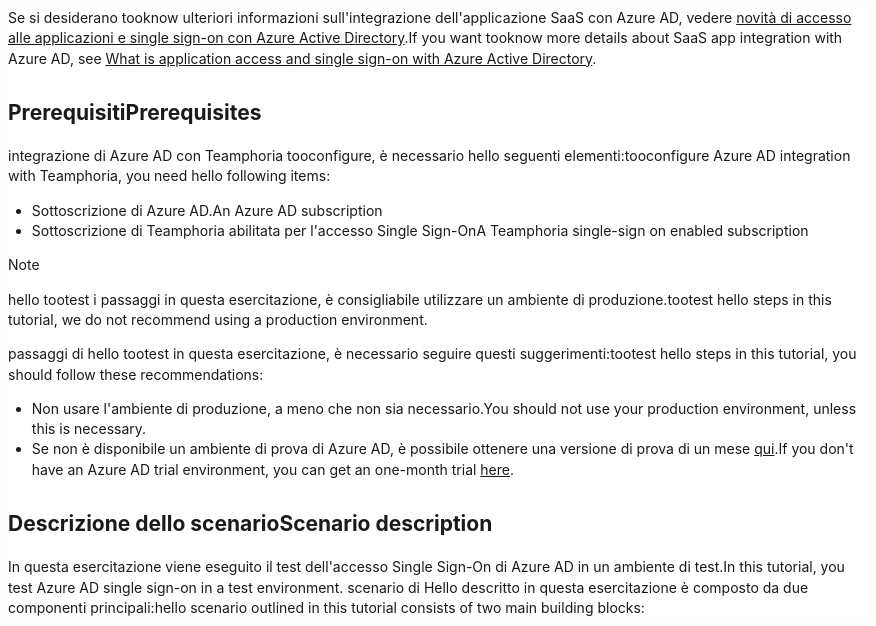 <span data-ttu-id="9b79b-109">Se si desiderano tooknow ulteriori informazioni sull'integrazione dell'applicazione SaaS con Azure AD, vedere [novità di accesso alle applicazioni e single sign-on con Azure Active Directory](active-directory-appssoaccess-whatis.md).</span><span class="sxs-lookup"><span data-stu-id="9b79b-109">If you want tooknow more details about SaaS app integration with Azure AD, see [What is application access and single sign-on with Azure Active Directory](active-directory-appssoaccess-whatis.md).</span></span>




## <a name="prerequisites"></a><span data-ttu-id="9b79b-110">Prerequisiti</span><span class="sxs-lookup"><span data-stu-id="9b79b-110">Prerequisites</span></span>

<span data-ttu-id="9b79b-111">integrazione di Azure AD con Teamphoria tooconfigure, è necessario hello seguenti elementi:</span><span class="sxs-lookup"><span data-stu-id="9b79b-111">tooconfigure Azure AD integration with Teamphoria, you need hello following items:</span></span>

- <span data-ttu-id="9b79b-112">Sottoscrizione di Azure AD.</span><span class="sxs-lookup"><span data-stu-id="9b79b-112">An Azure AD subscription</span></span>
- <span data-ttu-id="9b79b-113">Sottoscrizione di Teamphoria abilitata per l'accesso Single Sign-On</span><span class="sxs-lookup"><span data-stu-id="9b79b-113">A Teamphoria single-sign on enabled subscription</span></span>

> [!NOTE]
> <span data-ttu-id="9b79b-114">hello tootest i passaggi in questa esercitazione, è consigliabile utilizzare un ambiente di produzione.</span><span class="sxs-lookup"><span data-stu-id="9b79b-114">tootest hello steps in this tutorial, we do not recommend using a production environment.</span></span>

<span data-ttu-id="9b79b-115">passaggi di hello tootest in questa esercitazione, è necessario seguire questi suggerimenti:</span><span class="sxs-lookup"><span data-stu-id="9b79b-115">tootest hello steps in this tutorial, you should follow these recommendations:</span></span>

- <span data-ttu-id="9b79b-116">Non usare l'ambiente di produzione, a meno che non sia necessario.</span><span class="sxs-lookup"><span data-stu-id="9b79b-116">You should not use your production environment, unless this is necessary.</span></span>
- <span data-ttu-id="9b79b-117">Se non è disponibile un ambiente di prova di Azure AD, è possibile ottenere una versione di prova di un mese [qui](https://azure.microsoft.com/pricing/free-trial/).</span><span class="sxs-lookup"><span data-stu-id="9b79b-117">If you don't have an Azure AD trial environment, you can get an one-month trial [here](https://azure.microsoft.com/pricing/free-trial/).</span></span>

## <a name="scenario-description"></a><span data-ttu-id="9b79b-118">Descrizione dello scenario</span><span class="sxs-lookup"><span data-stu-id="9b79b-118">Scenario description</span></span>
<span data-ttu-id="9b79b-119">In questa esercitazione viene eseguito il test dell'accesso Single Sign-On di Azure AD in un ambiente di test.</span><span class="sxs-lookup"><span data-stu-id="9b79b-119">In this tutorial, you test Azure AD single sign-on in a test environment.</span></span> <span data-ttu-id="9b79b-120">scenario di Hello descritto in questa esercitazione è composto da due componenti principali:</span><span class="sxs-lookup"><span data-stu-id="9b79b-120">hello scenario outlined in this tutorial consists of two main building blocks:</span></span>


[1]: ./media/active-directory-saas-teamphoria-tutorial/tutorial_general_01.png
[2]: ./media/active-directory-saas-teamphoria-tutorial/tutorial_general_02.png
[3]: ./media/active-directory-saas-teamphoria-tutorial/tutorial_general_03.png
[4]: ./media/active-directory-saas-teamphoria-tutorial/tutorial_general_04.png
[100]: ./media/active-directory-saas-teamphoria-tutorial/tutorial_general_100.png
[200]: ./media/active-directory-saas-teamphoria-tutorial/tutorial_general_200.png
[201]: ./media/active-directory-saas-teamphoria-tutorial/tutorial_general_201.png
[202]: ./media/active-directory-saas-teamphoria-tutorial/tutorial_general_202.png
[203]: ./media/active-directory-saas-teamphoria-tutorial/tutorial_general_203.png